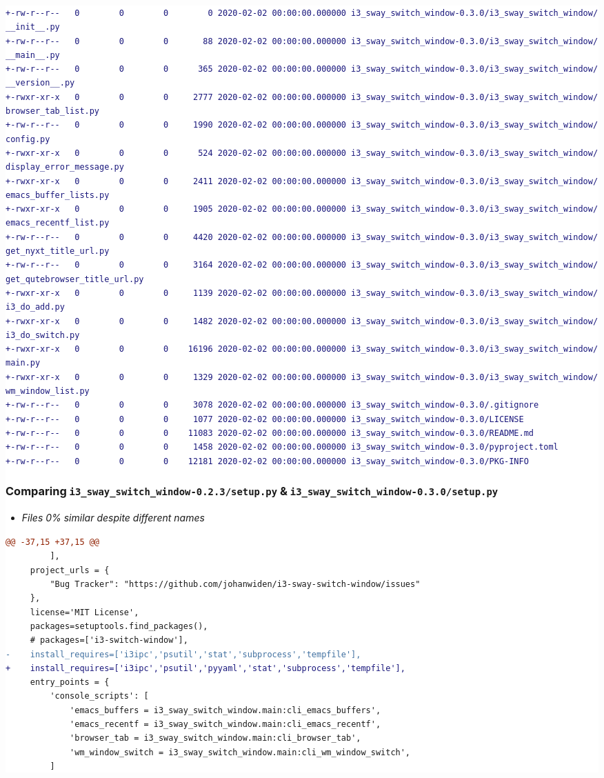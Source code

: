 ```diff
+-rw-r--r--   0        0        0        0 2020-02-02 00:00:00.000000 i3_sway_switch_window-0.3.0/i3_sway_switch_window/__init__.py
+-rw-r--r--   0        0        0       88 2020-02-02 00:00:00.000000 i3_sway_switch_window-0.3.0/i3_sway_switch_window/__main__.py
+-rw-r--r--   0        0        0      365 2020-02-02 00:00:00.000000 i3_sway_switch_window-0.3.0/i3_sway_switch_window/__version__.py
+-rwxr-xr-x   0        0        0     2777 2020-02-02 00:00:00.000000 i3_sway_switch_window-0.3.0/i3_sway_switch_window/browser_tab_list.py
+-rw-r--r--   0        0        0     1990 2020-02-02 00:00:00.000000 i3_sway_switch_window-0.3.0/i3_sway_switch_window/config.py
+-rwxr-xr-x   0        0        0      524 2020-02-02 00:00:00.000000 i3_sway_switch_window-0.3.0/i3_sway_switch_window/display_error_message.py
+-rwxr-xr-x   0        0        0     2411 2020-02-02 00:00:00.000000 i3_sway_switch_window-0.3.0/i3_sway_switch_window/emacs_buffer_lists.py
+-rwxr-xr-x   0        0        0     1905 2020-02-02 00:00:00.000000 i3_sway_switch_window-0.3.0/i3_sway_switch_window/emacs_recentf_list.py
+-rw-r--r--   0        0        0     4420 2020-02-02 00:00:00.000000 i3_sway_switch_window-0.3.0/i3_sway_switch_window/get_nyxt_title_url.py
+-rw-r--r--   0        0        0     3164 2020-02-02 00:00:00.000000 i3_sway_switch_window-0.3.0/i3_sway_switch_window/get_qutebrowser_title_url.py
+-rwxr-xr-x   0        0        0     1139 2020-02-02 00:00:00.000000 i3_sway_switch_window-0.3.0/i3_sway_switch_window/i3_do_add.py
+-rwxr-xr-x   0        0        0     1482 2020-02-02 00:00:00.000000 i3_sway_switch_window-0.3.0/i3_sway_switch_window/i3_do_switch.py
+-rwxr-xr-x   0        0        0    16196 2020-02-02 00:00:00.000000 i3_sway_switch_window-0.3.0/i3_sway_switch_window/main.py
+-rwxr-xr-x   0        0        0     1329 2020-02-02 00:00:00.000000 i3_sway_switch_window-0.3.0/i3_sway_switch_window/wm_window_list.py
+-rw-r--r--   0        0        0     3078 2020-02-02 00:00:00.000000 i3_sway_switch_window-0.3.0/.gitignore
+-rw-r--r--   0        0        0     1077 2020-02-02 00:00:00.000000 i3_sway_switch_window-0.3.0/LICENSE
+-rw-r--r--   0        0        0    11083 2020-02-02 00:00:00.000000 i3_sway_switch_window-0.3.0/README.md
+-rw-r--r--   0        0        0     1458 2020-02-02 00:00:00.000000 i3_sway_switch_window-0.3.0/pyproject.toml
+-rw-r--r--   0        0        0    12181 2020-02-02 00:00:00.000000 i3_sway_switch_window-0.3.0/PKG-INFO
```

### Comparing `i3_sway_switch_window-0.2.3/setup.py` & `i3_sway_switch_window-0.3.0/setup.py`

 * *Files 0% similar despite different names*

```diff
@@ -37,15 +37,15 @@
         ],
     project_urls = {
         "Bug Tracker": "https://github.com/johanwiden/i3-sway-switch-window/issues"
     },
     license='MIT License',
     packages=setuptools.find_packages(),
     # packages=['i3-switch-window'],
-    install_requires=['i3ipc','psutil','stat','subprocess','tempfile'],
+    install_requires=['i3ipc','psutil','pyyaml','stat','subprocess','tempfile'],
     entry_points = {
         'console_scripts': [
             'emacs_buffers = i3_sway_switch_window.main:cli_emacs_buffers',
             'emacs_recentf = i3_sway_switch_window.main:cli_emacs_recentf',
             'browser_tab = i3_sway_switch_window.main:cli_browser_tab',
             'wm_window_switch = i3_sway_switch_window.main:cli_wm_window_switch',
         ]
```
